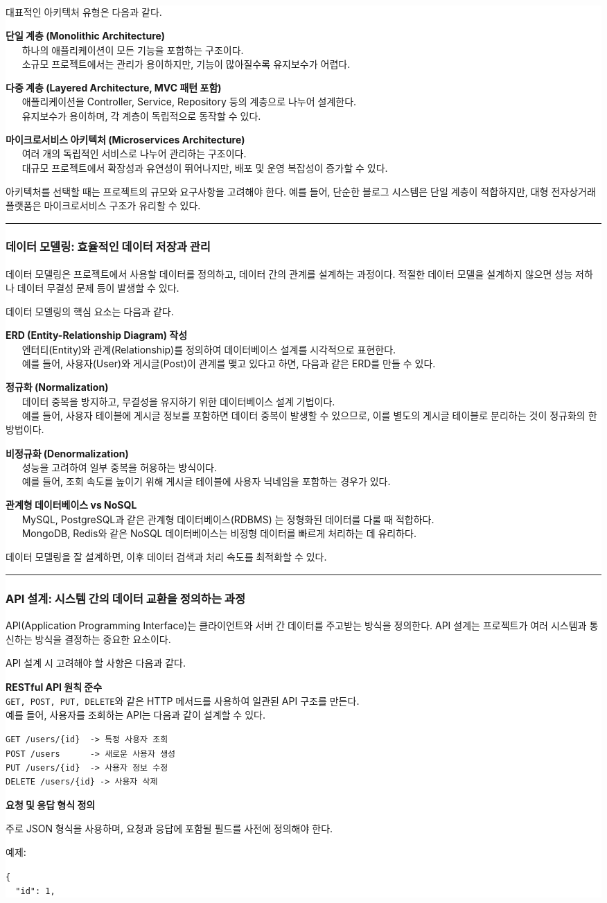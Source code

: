 대표적인 아키텍처 유형은 다음과 같다.

**단일 계층 (Monolithic Architecture)**<br>
&nbsp;&nbsp;&nbsp;&nbsp;&nbsp;&nbsp;하나의 애플리케이션이 모든 기능을 포함하는 구조이다.<br>
&nbsp;&nbsp;&nbsp;&nbsp;&nbsp;&nbsp;소규모 프로젝트에서는 관리가 용이하지만, 기능이 많아질수록 유지보수가 어렵다.

**다중 계층 (Layered Architecture, MVC 패턴 포함)**<br>
&nbsp;&nbsp;&nbsp;&nbsp;&nbsp;&nbsp;애플리케이션을 Controller, Service, Repository 등의 계층으로 나누어 설계한다.<br>
&nbsp;&nbsp;&nbsp;&nbsp;&nbsp;&nbsp;유지보수가 용이하며, 각 계층이 독립적으로 동작할 수 있다.

**마이크로서비스 아키텍처 (Microservices Architecture)**<br>
&nbsp;&nbsp;&nbsp;&nbsp;&nbsp;&nbsp;여러 개의 독립적인 서비스로 나누어 관리하는 구조이다.<br>
&nbsp;&nbsp;&nbsp;&nbsp;&nbsp;&nbsp;대규모 프로젝트에서 확장성과 유연성이 뛰어나지만, 배포 및 운영 복잡성이 증가할 수 있다.

아키텍처를 선택할 때는 프로젝트의 규모와 요구사항을 고려해야 한다. 예를 들어, 단순한 블로그 시스템은 단일 계층이 적합하지만, 대형 전자상거래 플랫폼은 마이크로서비스 구조가 유리할 수 있다.

------------------
### 데이터 모델링: 효율적인 데이터 저장과 관리
데이터 모델링은 프로젝트에서 사용할 데이터를 정의하고, 데이터 간의 관계를 설계하는 과정이다. 적절한 데이터 모델을 설계하지 않으면 성능 저하나 데이터 무결성 문제 등이 발생할 수 있다.

데이터 모델링의 핵심 요소는 다음과 같다.

**ERD (Entity-Relationship Diagram) 작성**<br>
&nbsp;&nbsp;&nbsp;&nbsp;&nbsp;&nbsp;엔터티(Entity)와 관계(Relationship)를 정의하여 데이터베이스 설계를 시각적으로 표현한다.<br>
&nbsp;&nbsp;&nbsp;&nbsp;&nbsp;&nbsp;예를 들어, 사용자(User)와 게시글(Post)이 관계를 맺고 있다고 하면, 다음과 같은 ERD를 만들 수 있다.<br>

**정규화 (Normalization)**<br>
&nbsp;&nbsp;&nbsp;&nbsp;&nbsp;&nbsp;데이터 중복을 방지하고, 무결성을 유지하기 위한 데이터베이스 설계 기법이다.<br>
&nbsp;&nbsp;&nbsp;&nbsp;&nbsp;&nbsp;예를 들어, 사용자 테이블에 게시글 정보를 포함하면 데이터 중복이 발생할 수 있으므로, 이를 별도의 게시글 테이블로 분리하는 것이 정규화의 한 방법이다.

**비정규화 (Denormalization)**<br>
&nbsp;&nbsp;&nbsp;&nbsp;&nbsp;&nbsp;성능을 고려하여 일부 중복을 허용하는 방식이다.<br>
&nbsp;&nbsp;&nbsp;&nbsp;&nbsp;&nbsp;예를 들어, 조회 속도를 높이기 위해 게시글 테이블에 사용자 닉네임을 포함하는 경우가 있다.

**관계형 데이터베이스 vs NoSQL**<br>
&nbsp;&nbsp;&nbsp;&nbsp;&nbsp;&nbsp;MySQL, PostgreSQL과 같은 관계형 데이터베이스(RDBMS) 는 정형화된 데이터를 다룰 때 적합하다.<br>
&nbsp;&nbsp;&nbsp;&nbsp;&nbsp;&nbsp;MongoDB, Redis와 같은 NoSQL 데이터베이스는 비정형 데이터를 빠르게 처리하는 데 유리하다.

데이터 모델링을 잘 설계하면, 이후 데이터 검색과 처리 속도를 최적화할 수 있다.

---------------
### API 설계: 시스템 간의 데이터 교환을 정의하는 과정
API(Application Programming Interface)는 클라이언트와 서버 간 데이터를 주고받는 방식을 정의한다. API 설계는 프로젝트가 여러 시스템과 통신하는 방식을 결정하는 중요한 요소이다.

API 설계 시 고려해야 할 사항은 다음과 같다.

**RESTful API 원칙 준수**<br>
```GET, POST, PUT, DELETE```와 같은 HTTP 메서드를 사용하여 일관된 API 구조를 만든다.<br>
예를 들어, 사용자를 조회하는 API는 다음과 같이 설계할 수 있다.
```
GET /users/{id}  -> 특정 사용자 조회
POST /users      -> 새로운 사용자 생성
PUT /users/{id}  -> 사용자 정보 수정
DELETE /users/{id} -> 사용자 삭제
```
**요청 및 응답 형식 정의**<br>

주로 JSON 형식을 사용하며, 요청과 응답에 포함될 필드를 사전에 정의해야 한다.

예제:
```
{
  "id": 1,